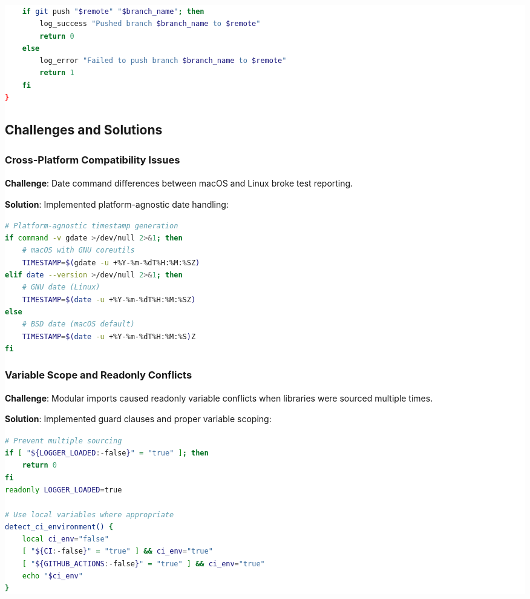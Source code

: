 ```bash
    if git push "$remote" "$branch_name"; then
        log_success "Pushed branch $branch_name to $remote"
        return 0
    else
        log_error "Failed to push branch $branch_name to $remote"
        return 1
    fi
}
```

## Challenges and Solutions

### Cross-Platform Compatibility Issues

**Challenge**: Date command differences between macOS and Linux broke test reporting.

**Solution**: Implemented platform-agnostic date handling:
```bash
# Platform-agnostic timestamp generation
if command -v gdate >/dev/null 2>&1; then
    # macOS with GNU coreutils
    TIMESTAMP=$(gdate -u +%Y-%m-%dT%H:%M:%SZ)
elif date --version >/dev/null 2>&1; then
    # GNU date (Linux)
    TIMESTAMP=$(date -u +%Y-%m-%dT%H:%M:%SZ)
else
    # BSD date (macOS default)
    TIMESTAMP=$(date -u +%Y-%m-%dT%H:%M:%S)Z
fi
```

### Variable Scope and Readonly Conflicts

**Challenge**: Modular imports caused readonly variable conflicts when libraries were sourced multiple times.

**Solution**: Implemented guard clauses and proper variable scoping:
```bash
# Prevent multiple sourcing
if [ "${LOGGER_LOADED:-false}" = "true" ]; then
    return 0
fi
readonly LOGGER_LOADED=true

# Use local variables where appropriate
detect_ci_environment() {
    local ci_env="false"
    [ "${CI:-false}" = "true" ] && ci_env="true"
    [ "${GITHUB_ACTIONS:-false}" = "true" ] && ci_env="true"
    echo "$ci_env"
}
```
